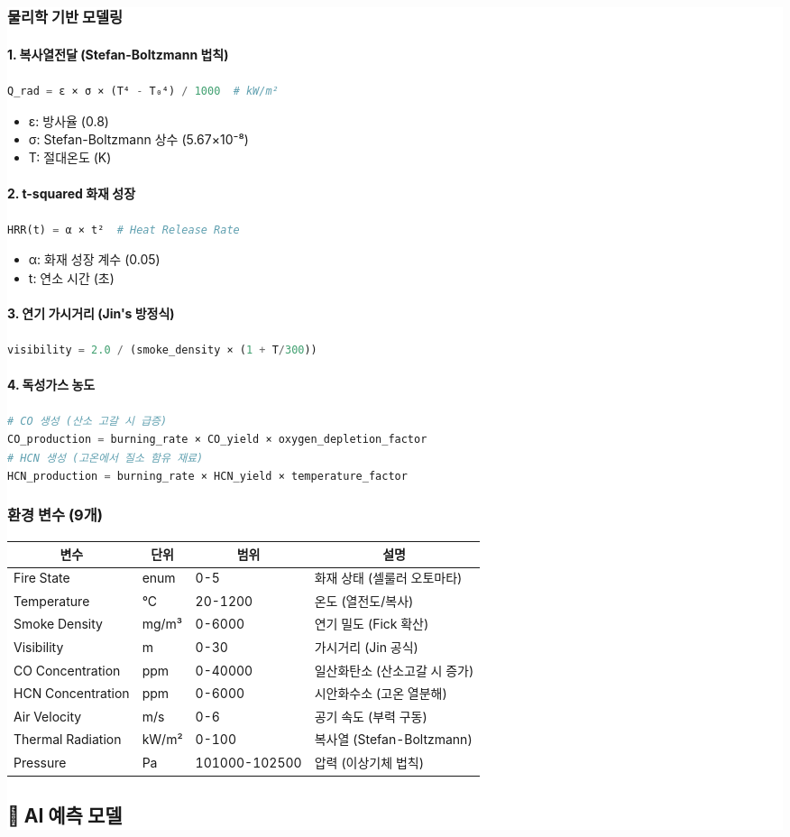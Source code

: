 ### 물리학 기반 모델링

#### 1. 복사열전달 (Stefan-Boltzmann 법칙)
```python
Q_rad = ε × σ × (T⁴ - T₀⁴) / 1000  # kW/m²
```
- ε: 방사율 (0.8)
- σ: Stefan-Boltzmann 상수 (5.67×10⁻⁸)
- T: 절대온도 (K)

#### 2. t-squared 화재 성장
```python
HRR(t) = α × t²  # Heat Release Rate
```
- α: 화재 성장 계수 (0.05)
- t: 연소 시간 (초)

#### 3. 연기 가시거리 (Jin's 방정식)
```python
visibility = 2.0 / (smoke_density × (1 + T/300))
```

#### 4. 독성가스 농도
```python
# CO 생성 (산소 고갈 시 급증)
CO_production = burning_rate × CO_yield × oxygen_depletion_factor
# HCN 생성 (고온에서 질소 함유 재료)
HCN_production = burning_rate × HCN_yield × temperature_factor
```

### 환경 변수 (9개)

| 변수 | 단위 | 범위 | 설명 |
|------|------|------|------|
| Fire State | enum | 0-5 | 화재 상태 (셀룰러 오토마타) |
| Temperature | °C | 20-1200 | 온도 (열전도/복사) |
| Smoke Density | mg/m³ | 0-6000 | 연기 밀도 (Fick 확산) |
| Visibility | m | 0-30 | 가시거리 (Jin 공식) |
| CO Concentration | ppm | 0-40000 | 일산화탄소 (산소고갈 시 증가) |
| HCN Concentration | ppm | 0-6000 | 시안화수소 (고온 열분해) |
| Air Velocity | m/s | 0-6 | 공기 속도 (부력 구동) |
| Thermal Radiation | kW/m² | 0-100 | 복사열 (Stefan-Boltzmann) |
| Pressure | Pa | 101000-102500 | 압력 (이상기체 법칙) |

## 🧠 AI 예측 모델
